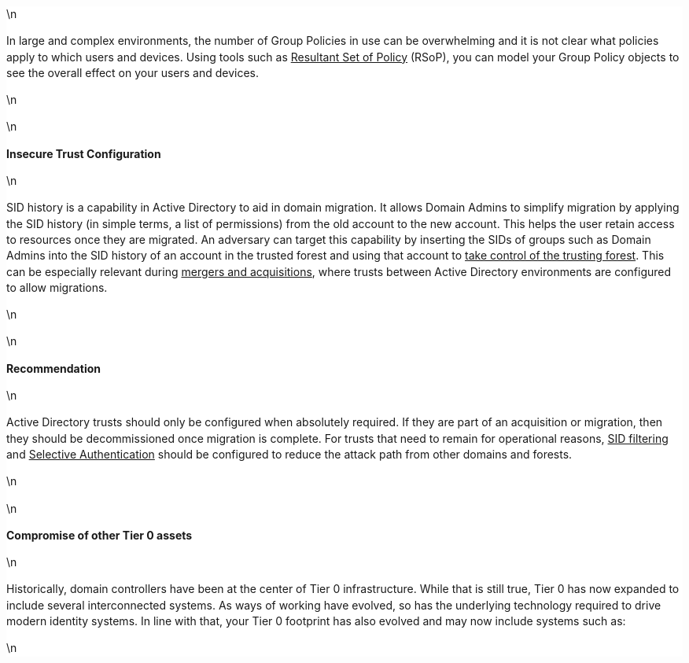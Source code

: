 \\n

In large and complex environments, the number of Group Policies in use can be overwhelming and it is not clear what policies apply to which users and devices. Using tools such as [Resultant Set of Policy](https://techcommunity.microsoft.com/%22https://learn.microsoft.com/en-us/previous-versions/windows/it-pro/windows-server-2012-r2-and-2012/dn789183(v=ws.11)/%22) (RSoP), you can model your Group Policy objects to see the overall effect on your users and devices.

\\n

\\n

**Insecure Trust Configuration**

\\n

SID history is a capability in Active Directory to aid in domain migration. It allows Domain Admins to simplify migration by applying the SID history (in simple terms, a list of permissions) from the old account to the new account. This helps the user retain access to resources once they are migrated. An adversary can target this capability by inserting the SIDs of groups such as Domain Admins into the SID history of an account in the trusted forest and using that account to [take control of the trusting forest](https://techcommunity.microsoft.com/%22https://learn.microsoft.com/en-us/previous-versions/windows/it-pro/windows-server-2003/cc755321(v=ws.10)?redirectedfrom=MSDN#how-sid-history-can-be-used-to-elevate-privileges\%22). This can be especially relevant during [mergers and acquisitions](https://techcommunity.microsoft.com/%22https://www.microsoft.com/en-us/security/blog/2022/11/02/microsoft-security-tips-for-mitigating-risk-in-mergers-and-acquisitions//%22), where trusts between Active Directory environments are configured to allow migrations.

\\n

\\n

**Recommendation**

\\n

Active Directory trusts should only be configured when absolutely required. If they are part of an acquisition or migration, then they should be decommissioned once migration is complete. For trusts that need to remain for operational reasons, [SID filtering](https://techcommunity.microsoft.com/%22https://learn.microsoft.com/en-us/previous-versions/windows/it-pro/windows-server-2003/cc755321(v=ws.10)?redirectedfrom=MSDN#sid-filtering\%22) and [Selective Authentication](https://techcommunity.microsoft.com/%22https://learn.microsoft.com/en-us/previous-versions/windows/it-pro/windows-server-2003/cc755321(v=ws.10)?redirectedfrom=MSDN#selective-authentication\%22) should be configured to reduce the attack path from other domains and forests.

\\n

\\n

**Compromise of other Tier 0 assets**

\\n

Historically, domain controllers have been at the center of Tier 0 infrastructure. While that is still true, Tier 0 has now expanded to include several interconnected systems. As ways of working have evolved, so has the underlying technology required to drive modern identity systems. In line with that, your Tier 0 footprint has also evolved and may now include systems such as:

\\n
